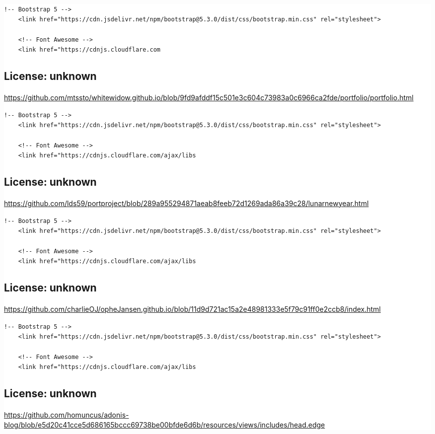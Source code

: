 ```
!-- Bootstrap 5 -->
    <link href="https://cdn.jsdelivr.net/npm/bootstrap@5.3.0/dist/css/bootstrap.min.css" rel="stylesheet">
    
    <!-- Font Awesome -->
    <link href="https://cdnjs.cloudflare.com
```


## License: unknown
https://github.com/mtssto/whitewidow.github.io/blob/9fd9afddf15c501e3c604c73983a0c6966ca2fde/portfolio/portfolio.html

```
!-- Bootstrap 5 -->
    <link href="https://cdn.jsdelivr.net/npm/bootstrap@5.3.0/dist/css/bootstrap.min.css" rel="stylesheet">
    
    <!-- Font Awesome -->
    <link href="https://cdnjs.cloudflare.com/ajax/libs
```


## License: unknown
https://github.com/lds59/portproject/blob/289a955294871aeab8feeb72d1269ada86a39c28/lunarnewyear.html

```
!-- Bootstrap 5 -->
    <link href="https://cdn.jsdelivr.net/npm/bootstrap@5.3.0/dist/css/bootstrap.min.css" rel="stylesheet">
    
    <!-- Font Awesome -->
    <link href="https://cdnjs.cloudflare.com/ajax/libs
```


## License: unknown
https://github.com/charlieOJ/opheJansen.github.io/blob/11d9d721ac15a2e48981333e5f79c91ff0e2ccb8/index.html

```
!-- Bootstrap 5 -->
    <link href="https://cdn.jsdelivr.net/npm/bootstrap@5.3.0/dist/css/bootstrap.min.css" rel="stylesheet">
    
    <!-- Font Awesome -->
    <link href="https://cdnjs.cloudflare.com/ajax/libs
```


## License: unknown
https://github.com/homuncus/adonis-blog/blob/e5d20c41cce5d686165bccc69738be00bfde6d6b/resources/views/includes/head.edge
